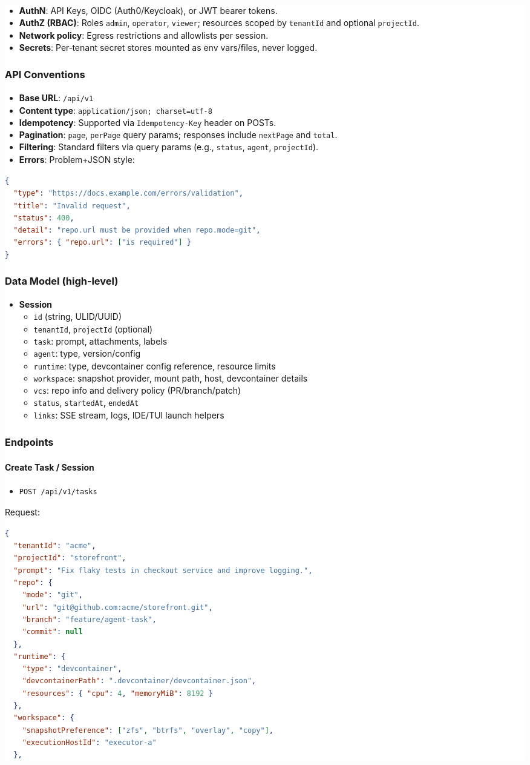 - **AuthN**: API Keys, OIDC (Auth0/Keycloak), or JWT bearer tokens.
- **AuthZ (RBAC)**: Roles `admin`, `operator`, `viewer`; resources scoped by `tenantId` and optional `projectId`.
- **Network policy**: Egress restrictions and allowlists per session.
- **Secrets**: Per‑tenant secret stores mounted as env vars/files, never logged.

### API Conventions

- **Base URL**: `/api/v1`
- **Content type**: `application/json; charset=utf-8`
- **Idempotency**: Supported via `Idempotency-Key` header on POSTs.
- **Pagination**: `page`, `perPage` query params; responses include `nextPage` and `total`.
- **Filtering**: Standard filters via query params (e.g., `status`, `agent`, `projectId`).
- **Errors**: Problem+JSON style:

```json
{
  "type": "https://docs.example.com/errors/validation",
  "title": "Invalid request",
  "status": 400,
  "detail": "repo.url must be provided when repo.mode=git",
  "errors": { "repo.url": ["is required"] }
}
```

### Data Model (high‑level)

- **Session**
  - `id` (string, ULID/UUID)
  - `tenantId`, `projectId` (optional)
  - `task`: prompt, attachments, labels
  - `agent`: type, version/config
  - `runtime`: type, devcontainer config reference, resource limits
  - `workspace`: snapshot provider, mount path, host, devcontainer details
  - `vcs`: repo info and delivery policy (PR/branch/patch)
  - `status`, `startedAt`, `endedAt`
  - `links`: SSE stream, logs, IDE/TUI launch helpers

### Endpoints

#### Create Task / Session

- `POST /api/v1/tasks`

Request:

```json
{
  "tenantId": "acme",
  "projectId": "storefront",
  "prompt": "Fix flaky tests in checkout service and improve logging.",
  "repo": {
    "mode": "git",
    "url": "git@github.com:acme/storefront.git",
    "branch": "feature/agent-task",
    "commit": null
  },
  "runtime": {
    "type": "devcontainer",
    "devcontainerPath": ".devcontainer/devcontainer.json",
    "resources": { "cpu": 4, "memoryMiB": 8192 }
  },
  "workspace": {
    "snapshotPreference": ["zfs", "btrfs", "overlay", "copy"],
    "executionHostId": "executor-a"
  },
```